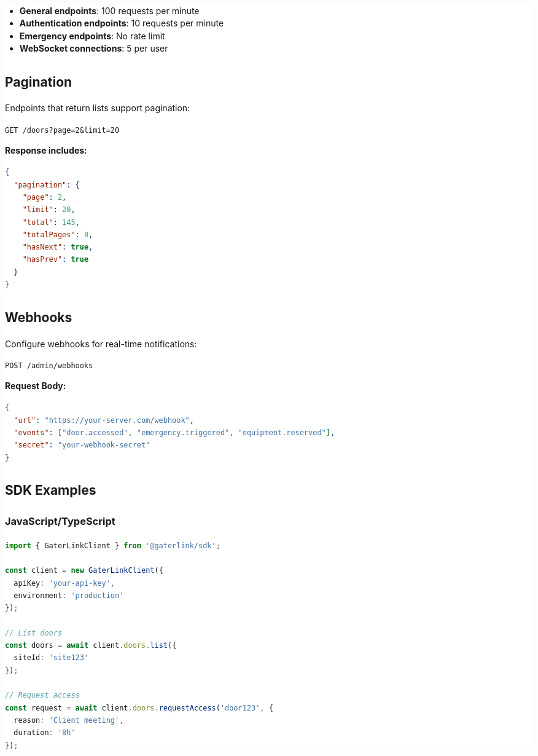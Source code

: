 - **General endpoints**: 100 requests per minute
- **Authentication endpoints**: 10 requests per minute
- **Emergency endpoints**: No rate limit
- **WebSocket connections**: 5 per user

## Pagination

Endpoints that return lists support pagination:

```http
GET /doors?page=2&limit=20
```

**Response includes:**
```json
{
  "pagination": {
    "page": 2,
    "limit": 20,
    "total": 145,
    "totalPages": 8,
    "hasNext": true,
    "hasPrev": true
  }
}
```

## Webhooks

Configure webhooks for real-time notifications:

```http
POST /admin/webhooks
```

**Request Body:**
```json
{
  "url": "https://your-server.com/webhook",
  "events": ["door.accessed", "emergency.triggered", "equipment.reserved"],
  "secret": "your-webhook-secret"
}
```

## SDK Examples

### JavaScript/TypeScript
```typescript
import { GaterLinkClient } from '@gaterlink/sdk';

const client = new GaterLinkClient({
  apiKey: 'your-api-key',
  environment: 'production'
});

// List doors
const doors = await client.doors.list({ 
  siteId: 'site123' 
});

// Request access
const request = await client.doors.requestAccess('door123', {
  reason: 'Client meeting',
  duration: '8h'
});
```